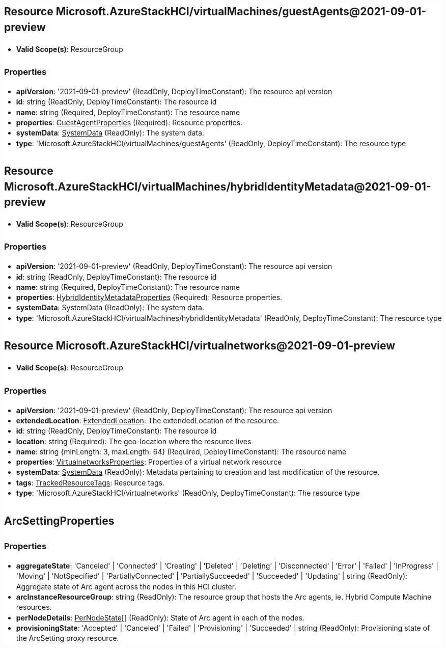 ## Resource Microsoft.AzureStackHCI/virtualMachines/guestAgents@2021-09-01-preview
* **Valid Scope(s)**: ResourceGroup
### Properties
* **apiVersion**: '2021-09-01-preview' (ReadOnly, DeployTimeConstant): The resource api version
* **id**: string (ReadOnly, DeployTimeConstant): The resource id
* **name**: string (Required, DeployTimeConstant): The resource name
* **properties**: [GuestAgentProperties](#guestagentproperties) (Required): Resource properties.
* **systemData**: [SystemData](#systemdata) (ReadOnly): The system data.
* **type**: 'Microsoft.AzureStackHCI/virtualMachines/guestAgents' (ReadOnly, DeployTimeConstant): The resource type

## Resource Microsoft.AzureStackHCI/virtualMachines/hybridIdentityMetadata@2021-09-01-preview
* **Valid Scope(s)**: ResourceGroup
### Properties
* **apiVersion**: '2021-09-01-preview' (ReadOnly, DeployTimeConstant): The resource api version
* **id**: string (ReadOnly, DeployTimeConstant): The resource id
* **name**: string (Required, DeployTimeConstant): The resource name
* **properties**: [HybridIdentityMetadataProperties](#hybrididentitymetadataproperties) (Required): Resource properties.
* **systemData**: [SystemData](#systemdata) (ReadOnly): The system data.
* **type**: 'Microsoft.AzureStackHCI/virtualMachines/hybridIdentityMetadata' (ReadOnly, DeployTimeConstant): The resource type

## Resource Microsoft.AzureStackHCI/virtualnetworks@2021-09-01-preview
* **Valid Scope(s)**: ResourceGroup
### Properties
* **apiVersion**: '2021-09-01-preview' (ReadOnly, DeployTimeConstant): The resource api version
* **extendedLocation**: [ExtendedLocation](#extendedlocation): The extendedLocation of the resource.
* **id**: string (ReadOnly, DeployTimeConstant): The resource id
* **location**: string (Required): The geo-location where the resource lives
* **name**: string {minLength: 3, maxLength: 64} (Required, DeployTimeConstant): The resource name
* **properties**: [VirtualnetworksProperties](#virtualnetworksproperties): Properties of a virtual network resource
* **systemData**: [SystemData](#systemdata) (ReadOnly): Metadata pertaining to creation and last modification of the resource.
* **tags**: [TrackedResourceTags](#trackedresourcetags): Resource tags.
* **type**: 'Microsoft.AzureStackHCI/virtualnetworks' (ReadOnly, DeployTimeConstant): The resource type

## ArcSettingProperties
### Properties
* **aggregateState**: 'Canceled' | 'Connected' | 'Creating' | 'Deleted' | 'Deleting' | 'Disconnected' | 'Error' | 'Failed' | 'InProgress' | 'Moving' | 'NotSpecified' | 'PartiallyConnected' | 'PartiallySucceeded' | 'Succeeded' | 'Updating' | string (ReadOnly): Aggregate state of Arc agent across the nodes in this HCI cluster.
* **arcInstanceResourceGroup**: string (ReadOnly): The resource group that hosts the Arc agents, ie. Hybrid Compute Machine resources.
* **perNodeDetails**: [PerNodeState](#pernodestate)[] (ReadOnly): State of Arc agent in each of the nodes.
* **provisioningState**: 'Accepted' | 'Canceled' | 'Failed' | 'Provisioning' | 'Succeeded' | string (ReadOnly): Provisioning state of the ArcSetting proxy resource.

